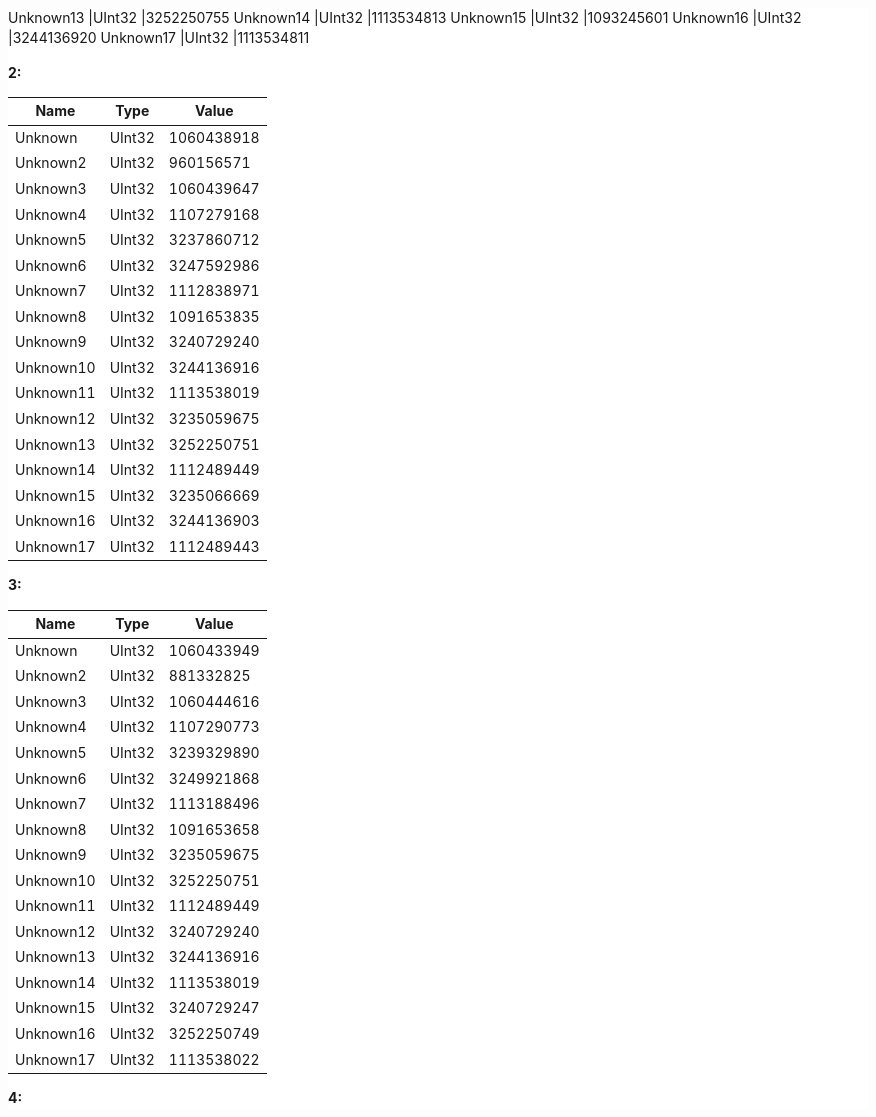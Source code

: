 Unknown13	|UInt32	|3252250755
Unknown14	|UInt32	|1113534813
Unknown15	|UInt32	|1093245601
Unknown16	|UInt32	|3244136920
Unknown17	|UInt32	|1113534811


**2:**

Name	| Type	| Value
---	|---	|---	|
Unknown	|UInt32	|1060438918
Unknown2	|UInt32	|960156571
Unknown3	|UInt32	|1060439647
Unknown4	|UInt32	|1107279168
Unknown5	|UInt32	|3237860712
Unknown6	|UInt32	|3247592986
Unknown7	|UInt32	|1112838971
Unknown8	|UInt32	|1091653835
Unknown9	|UInt32	|3240729240
Unknown10	|UInt32	|3244136916
Unknown11	|UInt32	|1113538019
Unknown12	|UInt32	|3235059675
Unknown13	|UInt32	|3252250751
Unknown14	|UInt32	|1112489449
Unknown15	|UInt32	|3235066669
Unknown16	|UInt32	|3244136903
Unknown17	|UInt32	|1112489443


**3:**

Name	| Type	| Value
---	|---	|---	|
Unknown	|UInt32	|1060433949
Unknown2	|UInt32	|881332825
Unknown3	|UInt32	|1060444616
Unknown4	|UInt32	|1107290773
Unknown5	|UInt32	|3239329890
Unknown6	|UInt32	|3249921868
Unknown7	|UInt32	|1113188496
Unknown8	|UInt32	|1091653658
Unknown9	|UInt32	|3235059675
Unknown10	|UInt32	|3252250751
Unknown11	|UInt32	|1112489449
Unknown12	|UInt32	|3240729240
Unknown13	|UInt32	|3244136916
Unknown14	|UInt32	|1113538019
Unknown15	|UInt32	|3240729247
Unknown16	|UInt32	|3252250749
Unknown17	|UInt32	|1113538022


**4:**
